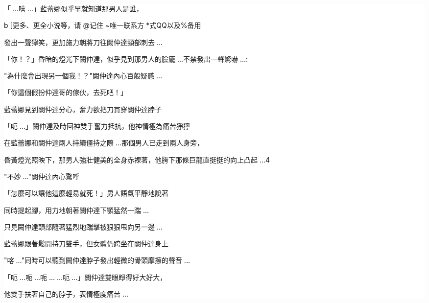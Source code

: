 

「 ...嘻 ...」藍蕾娜似乎早就知道那男人是誰，

b [更多、更全小说等，请 @记住 ~唯一联系方 *式QQ以及%备用



發出一聲獰笑，更加施力朝將刀往闕仲達頸部刺去 ...



「你！？」昏暗的燈光下闕仲達，似乎見到那男人的臉龐 ...不禁發出一聲驚嚇 ...:



"為什麼會出現另一個我！？"闕仲達內心百般疑惑 ...





「你這個假扮仲達哥的傢伙，去死吧！」



藍蕾娜見到闕仲達分心，奮力欲把刀貫穿闕仲達脖子



「呃 ...」闕仲達及時回神雙手奮力抵抗，他神情極為痛苦猙獰





在藍蕾娜和闕仲達兩人持續僵持之際 ...那個男人已走到兩人身旁，



昏黃燈光照映下，那男人強壯健美的全身赤裸著，他胯下那條巨龍直挺挺的向上凸起 ...4



"不妙 ..."闕仲達內心驚呼



「怎麼可以讓他這麼輕易就死！」男人語氣平靜地說著



同時提起腳，用力地朝著闕仲達下顎猛然一踹 ...





只見闕仲達頭部隨著猛烈地踹擊被狠狠甩向另一邊 ...



藍蕾娜跟著鬆開持刀雙手，但女體仍跨坐在闕仲達身上



"喀 ..."同時可以聽到闕仲達脖子發出輕微的骨頭摩擦的聲音 ...



「呃 ...呃 ...呃 ... ...呃 ...」闕仲達雙眼睜得好大好大，



他雙手扶著自己的脖子，表情極度痛苦 ...


